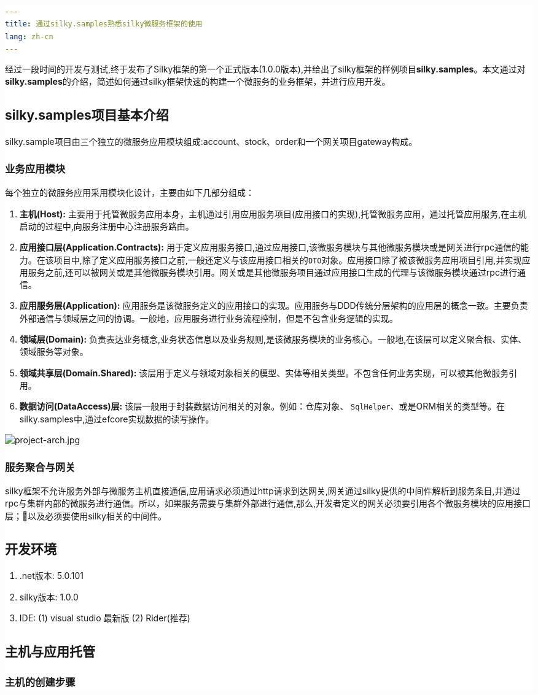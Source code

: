 ```yaml
---
title: 通过silky.samples熟悉silky微服务框架的使用
lang: zh-cn
---
```



经过一段时间的开发与测试,终于发布了Silky框架的第一个正式版本(1.0.0版本),并给出了silky框架的样例项目**silky.samples**。本文通过对**silky.samples**的介绍，简述如何通过silky框架快速的构建一个微服务的业务框架，并进行应用开发。


## silky.samples项目基本介绍

silky.sample项目由三个独立的微服务应用模块组成:account、stock、order和一个网关项目gateway构成。

### 业务应用模块

每个独立的微服务应用采用模块化设计，主要由如下几部分组成：

1. **主机(Host):** 主要用于托管微服务应用本身，主机通过引用应用服务项目(应用接口的实现),托管微服务应用，通过托管应用服务,在主机启动的过程中,向服务注册中心注册服务路由。

2. **应用接口层(Application.Contracts):** 用于定义应用服务接口,通过应用接口,该微服务模块与其他微服务模块或是网关进行rpc通信的能力。在该项目中,除了定义应用服务接口之前,一般还定义与该应用接口相关的`DTO`对象。应用接口除了被该微服务应用项目引用,并实现应用服务之前,还可以被网关或是其他微服务模块引用。网关或是其他微服务项目通过应用接口生成的代理与该微服务模块通过rpc进行通信。

3. **应用服务层(Application):** 应用服务是该微服务定义的应用接口的实现。应用服务与DDD传统分层架构的应用层的概念一致。主要负责外部通信与领域层之间的协调。一般地，应用服务进行业务流程控制，但是不包含业务逻辑的实现。

4. **领域层(Domain):** 负责表达业务概念,业务状态信息以及业务规则,是该微服务模块的业务核心。一般地,在该层可以定义聚合根、实体、领域服务等对象。

5. **领域共享层(Domain.Shared):** 该层用于定义与领域对象相关的模型、实体等相关类型。不包含任何业务实现，可以被其他微服务引用。

6. **数据访问(DataAccess)层:** 该层一般用于封装数据访问相关的对象。例如：仓库对象、 `SqlHelper`、或是ORM相关的类型等。在silky.samples中,通过efcore实现数据的读写操作。

![project-arch.jpg](/assets/imgs/project-arch.jpg)

### 服务聚合与网关

silky框架不允许服务外部与微服务主机直接通信,应用请求必须通过http请求到达网关,网关通过silky提供的中间件解析到服务条目,并通过rpc与集群内部的微服务进行通信。所以，如果服务需要与集群外部进行通信,那么,开发者定义的网关必须要引用各个微服务模块的应用接口层；以及必须要使用silky相关的中间件。


## 开发环境

1. .net版本: 5.0.101

2. silky版本: 1.0.0

3. IDE: (1) visual studio 最新版 (2) Rider(推荐)

## 主机与应用托管

### 主机的创建步骤
